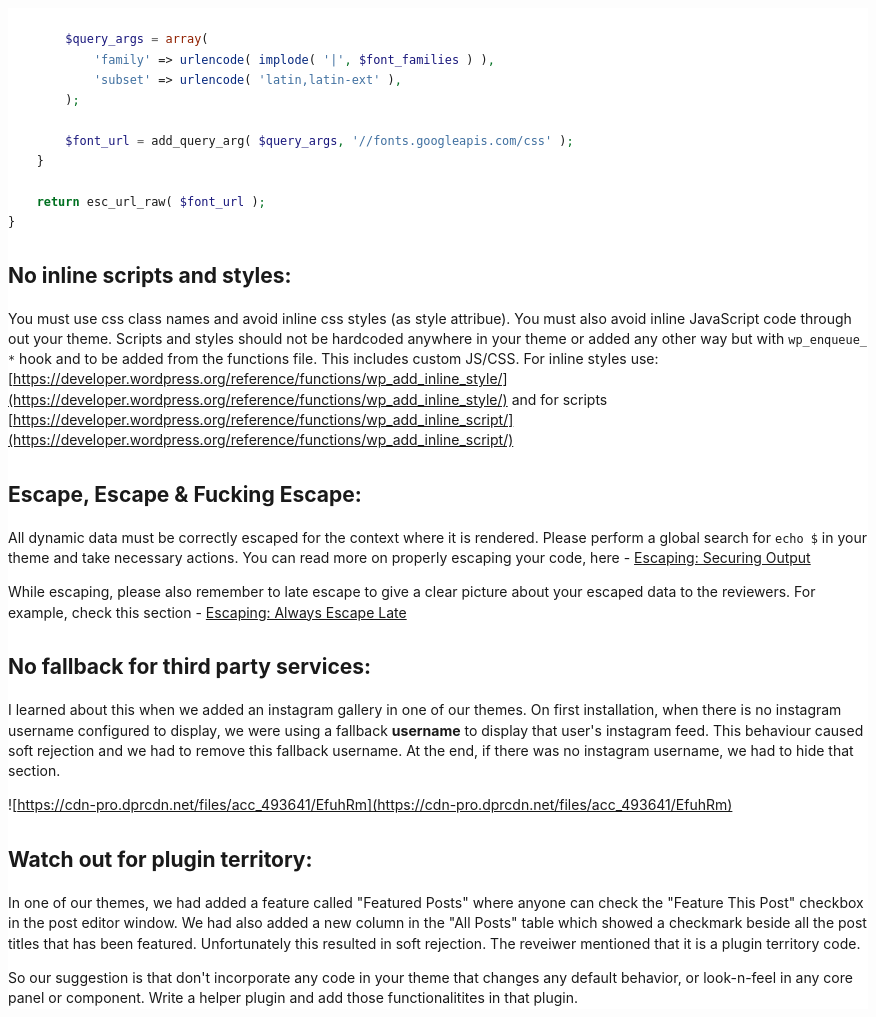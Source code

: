 ``` php

		$query_args = array(
			'family' => urlencode( implode( '|', $font_families ) ),
			'subset' => urlencode( 'latin,latin-ext' ),
		);

		$font_url = add_query_arg( $query_args, '//fonts.googleapis.com/css' );
	}

	return esc_url_raw( $font_url );
}
```

	
## No inline scripts and styles: 
You must use css class names and avoid inline css styles (as style attribue). You must also avoid inline JavaScript code through out your theme. Scripts and styles should not be hardcoded anywhere in your theme or added any other way but with `wp_enqueue_*` hook and to be added from the functions file. This includes custom JS/CSS. For inline styles use: [https://developer.wordpress.org/reference/functions/wp_add_inline_style/](https://developer.wordpress.org/reference/functions/wp_add_inline_style/) and for scripts [https://developer.wordpress.org/reference/functions/wp_add_inline_script/](https://developer.wordpress.org/reference/functions/wp_add_inline_script/)

## Escape, Escape & Fucking Escape:
All dynamic data must be correctly escaped for the context where it is rendered. Please perform a global search for `echo $` in your theme and take necessary actions. You can read more on properly escaping your code, here - [Escaping: Securing Output](https://vip.wordpress.com/documentation/validating-sanitizing-escaping/#escaping-securing-output) 

While escaping, please also remember to late escape to give a clear picture about your escaped data to the reviewers. For example, check this section - [Escaping: Always Escape Late](https://vip.wordpress.com/documentation/validating-sanitizing-escaping/#always-escape-late)
	
## No fallback for third party services:

I learned about this when we added an instagram gallery in one of our themes. On first installation, when there is no instagram username configured to display, we were using a fallback **username** to display that user's instagram feed. This behaviour caused soft rejection and we had to remove this fallback username. At the end, if there was no instagram username, we had to hide that section. 

![https://cdn-pro.dprcdn.net/files/acc_493641/EfuhRm](https://cdn-pro.dprcdn.net/files/acc_493641/EfuhRm) 
	
## Watch out for plugin territory:

In one of our themes, we had added a feature called "Featured Posts" where anyone can check the "Feature This Post" checkbox in the post editor window. We had also added a new column in the "All Posts" table which showed a checkmark beside all the post titles that has been featured. Unfortunately this resulted in soft rejection. The reveiwer mentioned that it is a plugin territory code. 

So our suggestion is that don't incorporate any code in your theme that changes any default behavior, or look-n-feel in any core panel or component. Write a helper plugin and add those functionalitites in that plugin. 
	